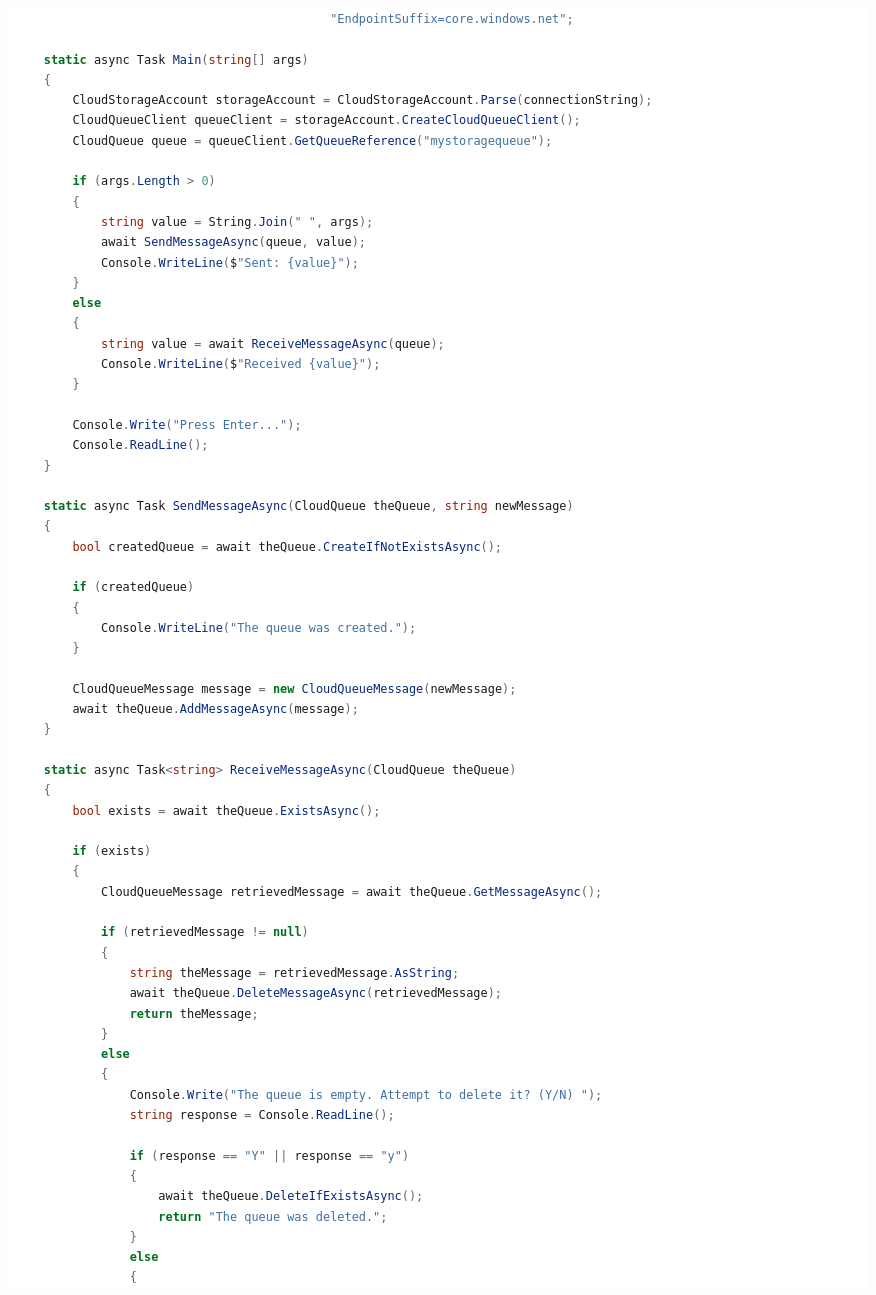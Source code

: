    ```csharp
                                                "EndpointSuffix=core.windows.net";

        static async Task Main(string[] args)
        {
            CloudStorageAccount storageAccount = CloudStorageAccount.Parse(connectionString);
            CloudQueueClient queueClient = storageAccount.CreateCloudQueueClient();
            CloudQueue queue = queueClient.GetQueueReference("mystoragequeue");

            if (args.Length > 0)
            {
                string value = String.Join(" ", args);
                await SendMessageAsync(queue, value);
                Console.WriteLine($"Sent: {value}");
            }
            else
            {
                string value = await ReceiveMessageAsync(queue);
                Console.WriteLine($"Received {value}");
            }

            Console.Write("Press Enter...");
            Console.ReadLine();
        }

        static async Task SendMessageAsync(CloudQueue theQueue, string newMessage)
        {
            bool createdQueue = await theQueue.CreateIfNotExistsAsync();

            if (createdQueue)
            {
                Console.WriteLine("The queue was created.");
            }

            CloudQueueMessage message = new CloudQueueMessage(newMessage);
            await theQueue.AddMessageAsync(message);
        }

        static async Task<string> ReceiveMessageAsync(CloudQueue theQueue)
        {
            bool exists = await theQueue.ExistsAsync();

            if (exists)
            {
                CloudQueueMessage retrievedMessage = await theQueue.GetMessageAsync();

                if (retrievedMessage != null)
                {
                    string theMessage = retrievedMessage.AsString;
                    await theQueue.DeleteMessageAsync(retrievedMessage);
                    return theMessage;
                }
                else
                {
                    Console.Write("The queue is empty. Attempt to delete it? (Y/N) ");
                    string response = Console.ReadLine();

                    if (response == "Y" || response == "y")
                    {
                        await theQueue.DeleteIfExistsAsync();
                        return "The queue was deleted.";
                    }
                    else
                    {
   ```